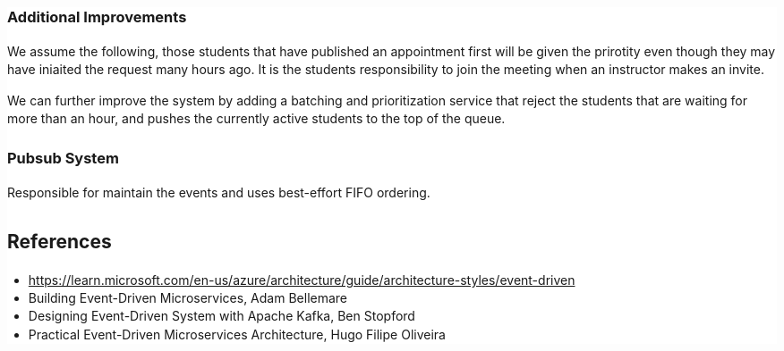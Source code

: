 ### Additional Improvements
We assume the following, those students that have published an appointment first will be given the prirotity even though they may have iniaited the request many hours ago. It is the students responsibility to join the meeting when an instructor makes an invite. 

We can further improve the system by adding a batching and prioritization service that reject the students that are waiting for more than an hour, and pushes the currently active students to the top of the queue.  

### Pubsub System
Responsible for maintain the events and uses best-effort FIFO ordering.

## References
* https://learn.microsoft.com/en-us/azure/architecture/guide/architecture-styles/event-driven
* Building Event-Driven Microservices, Adam Bellemare
* Designing Event-Driven System with Apache Kafka, Ben Stopford
* Practical Event-Driven Microservices Architecture, Hugo Filipe Oliveira

